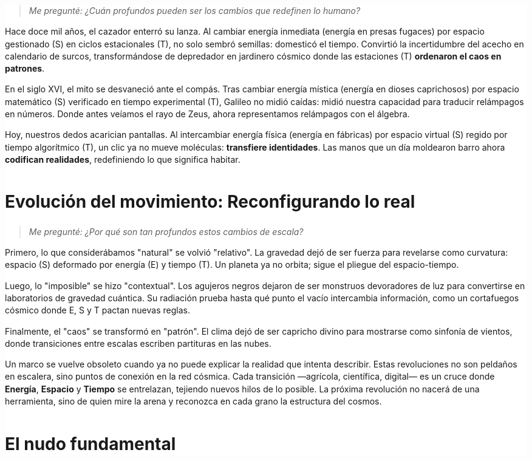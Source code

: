 > *Me pregunté: ¿Cuán profundos pueden ser los cambios que redefinen lo humano?*

Hace doce mil años, el cazador enterró su lanza. Al cambiar energía inmediata (energía en presas fugaces) por espacio
gestionado (S) en ciclos estacionales (T), no solo sembró semillas: domesticó el tiempo. Convirtió la incertidumbre del
acecho en calendario de surcos, transformándose de depredador en jardinero cósmico donde las estaciones (T) **ordenaron
el caos en patrones**.

En el siglo XVI, el mito se desvaneció ante el compás. Tras cambiar energía mística (energía en dioses caprichosos) por
espacio matemático (S) verificado en tiempo experimental (T), Galileo no midió caídas: midió nuestra capacidad para
traducir relámpagos en números. Donde antes veíamos el rayo de Zeus, ahora representamos relámpagos con el álgebra.

Hoy, nuestros dedos acarician pantallas. Al intercambiar energía física (energía en fábricas) por espacio virtual (S)
regido por tiempo algorítmico (T), un clic ya no mueve moléculas: **transfiere identidades**. Las manos que un día
moldearon barro ahora **codifican realidades**, redefiniendo lo que significa habitar.

# Evolución del movimiento: Reconfigurando lo real

> *Me pregunté: ¿Por qué son tan profundos estos cambios de escala?*

Primero, lo que considerábamos "natural" se volvió "relativo". La gravedad dejó de ser fuerza para revelarse como
curvatura: espacio (S) deformado por energía (E) y tiempo (T). Un planeta ya no orbita; sigue el pliegue del
espacio-tiempo.

Luego, lo "imposible" se hizo "contextual". Los agujeros negros dejaron de ser monstruos devoradores de luz para
convertirse en laboratorios de gravedad cuántica. Su radiación prueba hasta qué punto el vacío intercambia información,
como un cortafuegos cósmico donde E, S y T pactan nuevas reglas.

Finalmente, el "caos" se transformó en "patrón". El clima dejó de ser capricho divino para mostrarse como sinfonía de
vientos, donde transiciones entre escalas escriben partituras en las nubes.

Un marco se vuelve obsoleto cuando ya no puede explicar la realidad que intenta describir. Estas revoluciones no son
peldaños en escalera, sino puntos de conexión en la red cósmica. Cada transición —agrícola, científica, digital— es un
cruce donde **Energía**, **Espacio** y **Tiempo** se entrelazan, tejiendo nuevos hilos de lo posible. La próxima
revolución no nacerá de una herramienta, sino de quien mire la arena y reconozca en cada grano la estructura del cosmos.

# El nudo fundamental
